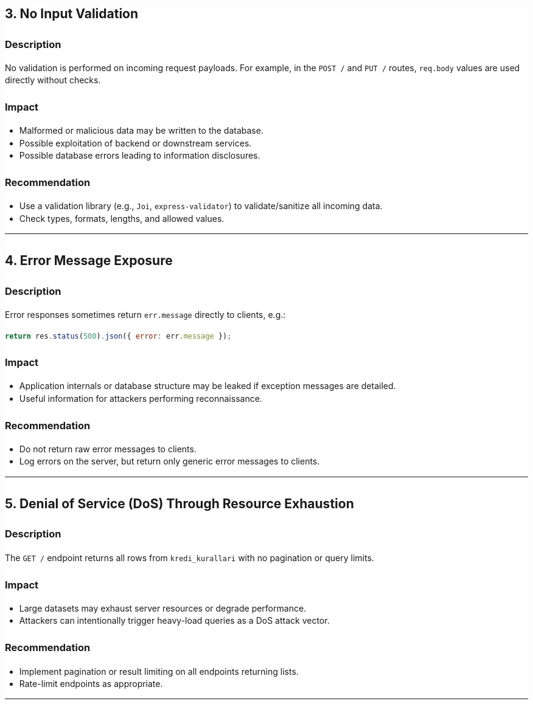 
## 3. **No Input Validation**

### Description
No validation is performed on incoming request payloads. For example, in the `POST /` and `PUT /` routes, `req.body` values are used directly without checks.

### Impact
- Malformed or malicious data may be written to the database.
- Possible exploitation of backend or downstream services.
- Possible database errors leading to information disclosures.

### Recommendation
- Use a validation library (e.g., `Joi`, `express-validator`) to validate/sanitize all incoming data.
- Check types, formats, lengths, and allowed values.

---

## 4. **Error Message Exposure**

### Description
Error responses sometimes return `err.message` directly to clients, e.g.:

```js
return res.status(500).json({ error: err.message });
```

### Impact
- Application internals or database structure may be leaked if exception messages are detailed.
- Useful information for attackers performing reconnaissance.

### Recommendation
- Do not return raw error messages to clients.
- Log errors on the server, but return only generic error messages to clients.

---

## 5. **Denial of Service (DoS) Through Resource Exhaustion**

### Description
The `GET /` endpoint returns all rows from `kredi_kurallari` with no pagination or query limits.

### Impact
- Large datasets may exhaust server resources or degrade performance.
- Attackers can intentionally trigger heavy-load queries as a DoS attack vector.

### Recommendation
- Implement pagination or result limiting on all endpoints returning lists.
- Rate-limit endpoints as appropriate.

---